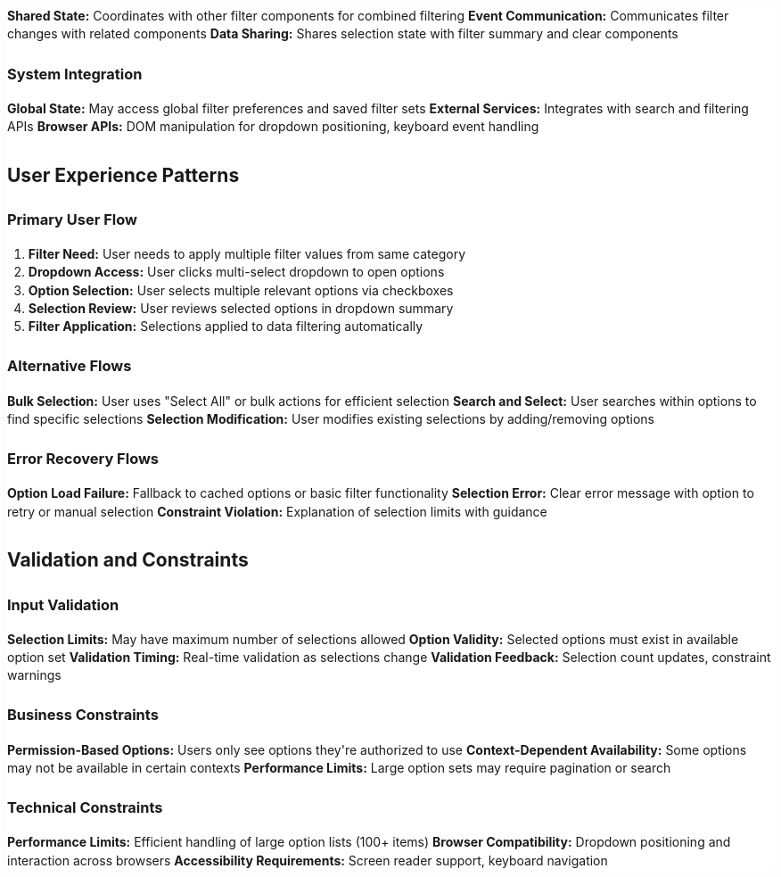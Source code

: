 **Shared State:** Coordinates with other filter components for combined filtering
**Event Communication:** Communicates filter changes with related components
**Data Sharing:** Shares selection state with filter summary and clear components

### System Integration

**Global State:** May access global filter preferences and saved filter sets
**External Services:** Integrates with search and filtering APIs
**Browser APIs:** DOM manipulation for dropdown positioning, keyboard event handling

## User Experience Patterns

### Primary User Flow

1. **Filter Need:** User needs to apply multiple filter values from same category
2. **Dropdown Access:** User clicks multi-select dropdown to open options
3. **Option Selection:** User selects multiple relevant options via checkboxes
4. **Selection Review:** User reviews selected options in dropdown summary
5. **Filter Application:** Selections applied to data filtering automatically

### Alternative Flows

**Bulk Selection:** User uses "Select All" or bulk actions for efficient selection
**Search and Select:** User searches within options to find specific selections
**Selection Modification:** User modifies existing selections by adding/removing options

### Error Recovery Flows

**Option Load Failure:** Fallback to cached options or basic filter functionality
**Selection Error:** Clear error message with option to retry or manual selection
**Constraint Violation:** Explanation of selection limits with guidance

## Validation and Constraints

### Input Validation

**Selection Limits:** May have maximum number of selections allowed
**Option Validity:** Selected options must exist in available option set
**Validation Timing:** Real-time validation as selections change
**Validation Feedback:** Selection count updates, constraint warnings

### Business Constraints

**Permission-Based Options:** Users only see options they're authorized to use
**Context-Dependent Availability:** Some options may not be available in certain contexts
**Performance Limits:** Large option sets may require pagination or search

### Technical Constraints

**Performance Limits:** Efficient handling of large option lists (100+ items)
**Browser Compatibility:** Dropdown positioning and interaction across browsers
**Accessibility Requirements:** Screen reader support, keyboard navigation
